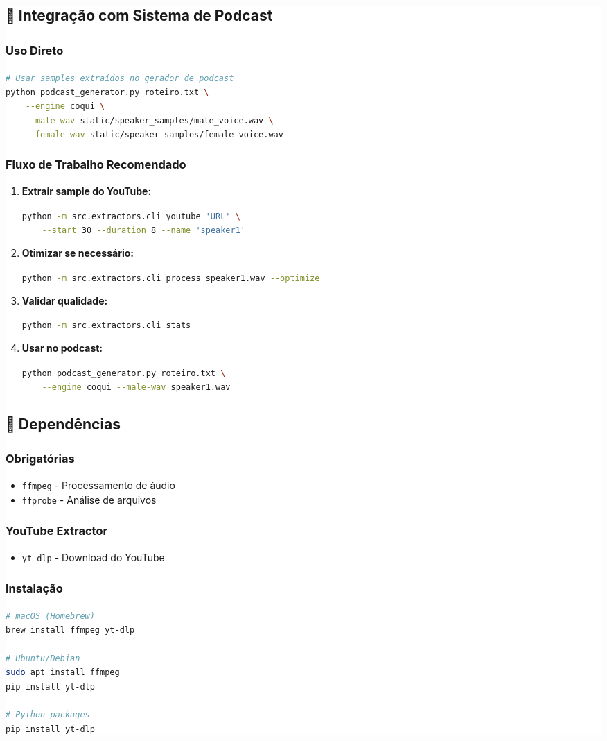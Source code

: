 ## 🎯 Integração com Sistema de Podcast

### Uso Direto

```bash
# Usar samples extraídos no gerador de podcast
python podcast_generator.py roteiro.txt \
    --engine coqui \
    --male-wav static/speaker_samples/male_voice.wav \
    --female-wav static/speaker_samples/female_voice.wav
```

### Fluxo de Trabalho Recomendado

1. **Extrair sample do YouTube:**
   ```bash
   python -m src.extractors.cli youtube 'URL' \
       --start 30 --duration 8 --name 'speaker1'
   ```

2. **Otimizar se necessário:**
   ```bash
   python -m src.extractors.cli process speaker1.wav --optimize
   ```

3. **Validar qualidade:**
   ```bash
   python -m src.extractors.cli stats
   ```

4. **Usar no podcast:**
   ```bash
   python podcast_generator.py roteiro.txt \
       --engine coqui --male-wav speaker1.wav
   ```

## 🔧 Dependências

### Obrigatórias
- `ffmpeg` - Processamento de áudio
- `ffprobe` - Análise de arquivos

### YouTube Extractor
- `yt-dlp` - Download do YouTube

### Instalação

```bash
# macOS (Homebrew)
brew install ffmpeg yt-dlp

# Ubuntu/Debian
sudo apt install ffmpeg
pip install yt-dlp

# Python packages
pip install yt-dlp
```
